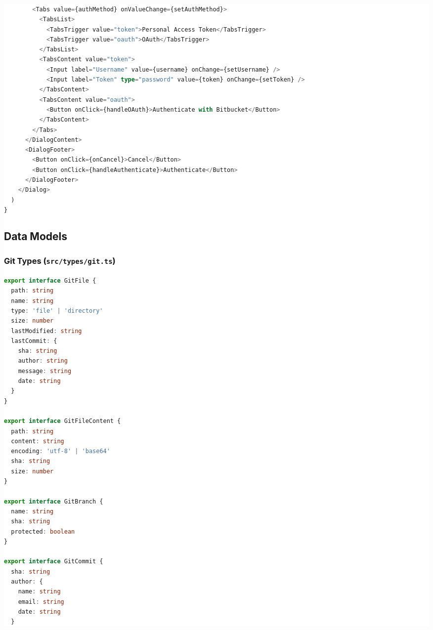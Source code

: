 ```typescript
        <Tabs value={authMethod} onValueChange={setAuthMethod}>
          <TabsList>
            <TabsTrigger value="token">Personal Access Token</TabsTrigger>
            <TabsTrigger value="oauth">OAuth</TabsTrigger>
          </TabsList>
          <TabsContent value="token">
            <Input label="Username" value={username} onChange={setUsername} />
            <Input label="Token" type="password" value={token} onChange={setToken} />
          </TabsContent>
          <TabsContent value="oauth">
            <Button onClick={handleOAuth}>Authenticate with Bitbucket</Button>
          </TabsContent>
        </Tabs>
      </DialogContent>
      <DialogFooter>
        <Button onClick={onCancel}>Cancel</Button>
        <Button onClick={handleAuthenticate}>Authenticate</Button>
      </DialogFooter>
    </Dialog>
  )
}
```

## Data Models

### Git Types (`src/types/git.ts`)

```typescript
export interface GitFile {
  path: string
  name: string
  type: 'file' | 'directory'
  size: number
  lastModified: string
  lastCommit: {
    sha: string
    author: string
    message: string
    date: string
  }
}

export interface GitFileContent {
  path: string
  content: string
  encoding: 'utf-8' | 'base64'
  sha: string
  size: number
}

export interface GitBranch {
  name: string
  sha: string
  protected: boolean
}

export interface GitCommit {
  sha: string
  author: {
    name: string
    email: string
    date: string
  }
```